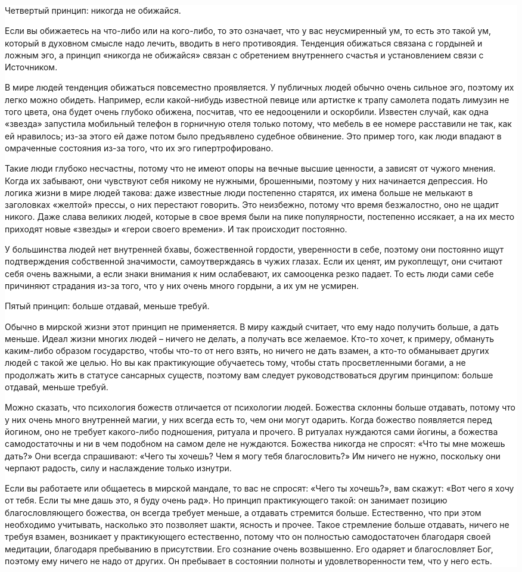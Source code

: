  Четвертый принцип: никогда не обижайся.

 Если вы обижаетесь на что-либо или на кого-либо, то это означает, что у вас неусмиренный ум, то есть это такой ум, который в духовном смысле надо лечить, вводить в него противоядия. Тенденция обижаться связана с гордыней и ложным эго, а принцип «никогда не обижайся» связан с обретением внутреннего счастья и установлением связи с Источником.

 В мире людей тенденция обижаться повсеместно проявляется. У публичных людей обычно очень сильное эго, поэтому их легко можно обидеть. Например, если какой-нибудь известной певице или артистке к трапу самолета подать лимузин не того цвета, она будет очень глубоко обижена, посчитав, что ее недооценили и оскорбили. Известен случай, как одна «звезда» запустила мобильный телефон в горничную отеля только потому, что мебель в ее номере расставили не так, как ей нравилось; из-за этого ей даже потом было предъявлено судебное обвинение. Это пример того, как люди впадают в омраченные состояния из-за того, что их эго гипертрофировано.

 Такие люди глубоко несчастны, потому что не имеют опоры на вечные высшие ценности, а зависят от чужого мнения. Когда их забывают, они чувствуют себя никому не нужными, брошенными, поэтому у них начинается депрессия. Но логика жизни в мире людей такова: даже известные люди постепенно старятся, их имена больше не мелькают в заголовках «желтой» прессы, о них перестают говорить. Это неизбежно, потому что время безжалостно, оно не щадит никого. Даже слава великих людей, которые в свое время были на пике популярности, постепенно иссякает, а на их место приходят новые «звезды» и «герои своего времени». И так происходит постоянно.

 У большинства людей нет внутренней бхавы, божественной гордости, уверенности в себе, поэтому они постоянно ищут подтверждения собственной значимости, самоутверждаясь в чужих глазах. Если их ценят, им рукоплещут, они считают себя очень важными, а если знаки внимания к ним ослабевают, их самооценка резко падает. То есть люди сами себе причиняют страдания из-за того, что у них очень много гордыни, а их ум не усмирен.

 Пятый принцип: больше отдавай, меньше требуй.

 Обычно в мирской жизни этот принцип не применяется. В миру каждый считает, что ему надо получить больше, а дать меньше. Идеал жизни многих людей – ничего не делать, а получать все желаемое. Кто-то хочет, к примеру, обмануть каким-либо образом государство, чтобы что-то от него взять, но ничего не дать взамен, а кто-то обманывает других людей с такой же целью. Но вы как практикующие обучаетесь тому, чтобы стать просветленными богами, а не продолжать жить в статусе сансарных существ, поэтому вам следует руководствоваться другим принципом: больше отдавай, меньше требуй.

 Можно сказать, что психология божеств отличается от психологии людей. Божества склонны больше отдавать, потому что у них очень много внутренней магии, у них всегда есть то, чем они могут одарить. Когда божество появляется перед йогином, оно не требует какого-либо подношения, ритуала и прочего. В ритуалах нуждаются сами йогины, а божества самодостаточны и ни в чем подобном на самом деле не нуждаются. Божества никогда не спросят: «Что ты мне можешь дать?» Они всегда спрашивают: «Чего ты хочешь? Чем я могу тебя благословить?» Им ничего не нужно, поскольку они черпают радость, силу и наслаждение только изнутри.

 Если вы работаете или общаетесь в мирской мандале, то вас не спросят: «Чего ты хочешь?», вам скажут: «Вот чего я хочу от тебя. Если ты мне дашь это, я буду очень рад». Но принцип практикующего такой: он занимает позицию благословляющего божества, он всегда требует меньше, а отдавать стремится больше. Естественно, что при этом необходимо учитывать, насколько это позволяет шакти, ясность и прочее. Такое стремление больше отдавать, ничего не требуя взамен, возникает у практикующего естественно, потому что он полностью самодостаточен благодаря своей медитации, благодаря пребыванию в присутствии. Его сознание очень возвышенно. Его одаряет и благословляет Бог, поэтому ему ничего не надо от других. Он пребывает в состоянии полноты и удовлетворенности тем, что у него есть.
